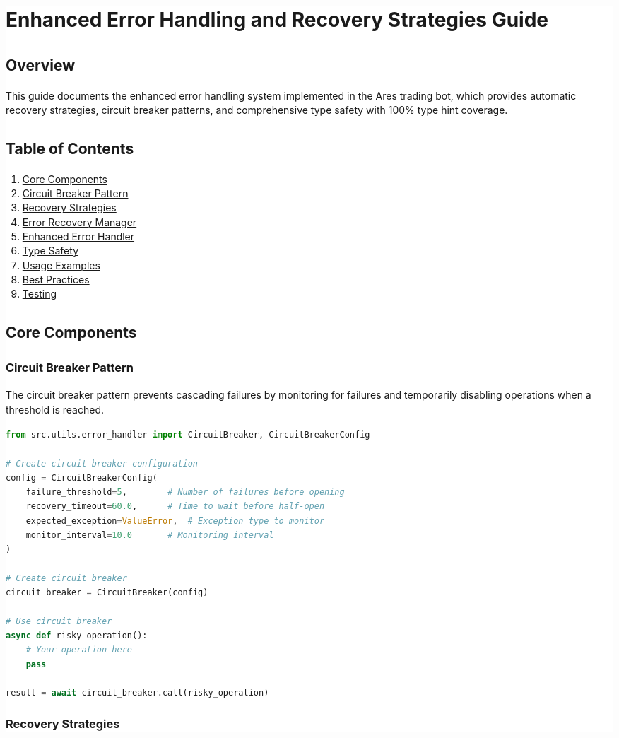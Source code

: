# Enhanced Error Handling and Recovery Strategies Guide

## Overview

This guide documents the enhanced error handling system implemented in the Ares trading bot, which provides automatic recovery strategies, circuit breaker patterns, and comprehensive type safety with 100% type hint coverage.

## Table of Contents

1. [Core Components](#core-components)
2. [Circuit Breaker Pattern](#circuit-breaker-pattern)
3. [Recovery Strategies](#recovery-strategies)
4. [Error Recovery Manager](#error-recovery-manager)
5. [Enhanced Error Handler](#enhanced-error-handler)
6. [Type Safety](#type-safety)
7. [Usage Examples](#usage-examples)
8. [Best Practices](#best-practices)
9. [Testing](#testing)

## Core Components

### Circuit Breaker Pattern

The circuit breaker pattern prevents cascading failures by monitoring for failures and temporarily disabling operations when a threshold is reached.

```python
from src.utils.error_handler import CircuitBreaker, CircuitBreakerConfig

# Create circuit breaker configuration
config = CircuitBreakerConfig(
    failure_threshold=5,        # Number of failures before opening
    recovery_timeout=60.0,      # Time to wait before half-open
    expected_exception=ValueError,  # Exception type to monitor
    monitor_interval=10.0       # Monitoring interval
)

# Create circuit breaker
circuit_breaker = CircuitBreaker(config)

# Use circuit breaker
async def risky_operation():
    # Your operation here
    pass

result = await circuit_breaker.call(risky_operation)
```

### Recovery Strategies
